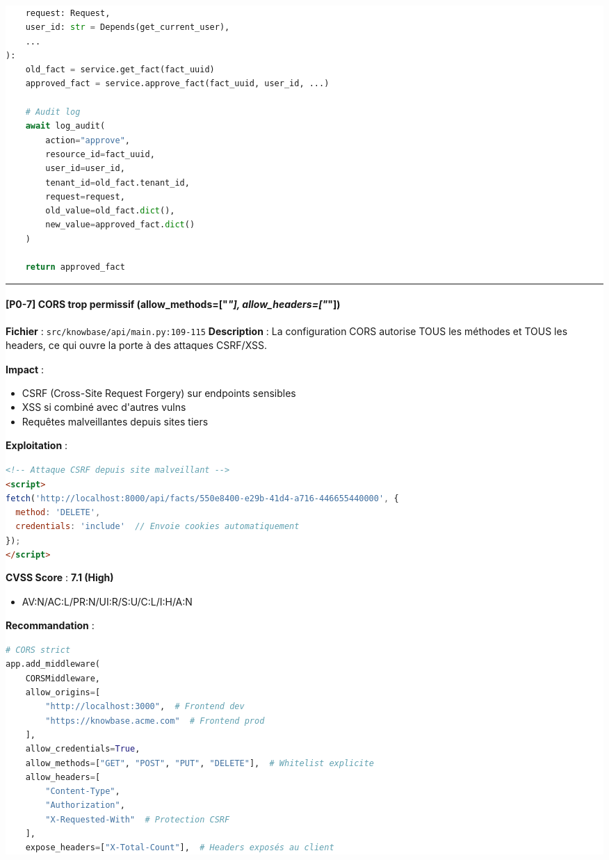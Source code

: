 ```python
    request: Request,
    user_id: str = Depends(get_current_user),
    ...
):
    old_fact = service.get_fact(fact_uuid)
    approved_fact = service.approve_fact(fact_uuid, user_id, ...)

    # Audit log
    await log_audit(
        action="approve",
        resource_id=fact_uuid,
        user_id=user_id,
        tenant_id=old_fact.tenant_id,
        request=request,
        old_value=old_fact.dict(),
        new_value=approved_fact.dict()
    )

    return approved_fact
```

---

#### [P0-7] CORS trop permissif (allow_methods=["*"], allow_headers=["*"])

**Fichier** : `src/knowbase/api/main.py:109-115`
**Description** : La configuration CORS autorise TOUS les méthodes et TOUS les headers, ce qui ouvre la porte à des attaques CSRF/XSS.

**Impact** :
- CSRF (Cross-Site Request Forgery) sur endpoints sensibles
- XSS si combiné avec d'autres vulns
- Requêtes malveillantes depuis sites tiers

**Exploitation** :
```html
<!-- Attaque CSRF depuis site malveillant -->
<script>
fetch('http://localhost:8000/api/facts/550e8400-e29b-41d4-a716-446655440000', {
  method: 'DELETE',
  credentials: 'include'  // Envoie cookies automatiquement
});
</script>
```

**CVSS Score** : **7.1 (High)**
- AV:N/AC:L/PR:N/UI:R/S:U/C:L/I:H/A:N

**Recommandation** :
```python
# CORS strict
app.add_middleware(
    CORSMiddleware,
    allow_origins=[
        "http://localhost:3000",  # Frontend dev
        "https://knowbase.acme.com"  # Frontend prod
    ],
    allow_credentials=True,
    allow_methods=["GET", "POST", "PUT", "DELETE"],  # Whitelist explicite
    allow_headers=[
        "Content-Type",
        "Authorization",
        "X-Requested-With"  # Protection CSRF
    ],
    expose_headers=["X-Total-Count"],  # Headers exposés au client
```
